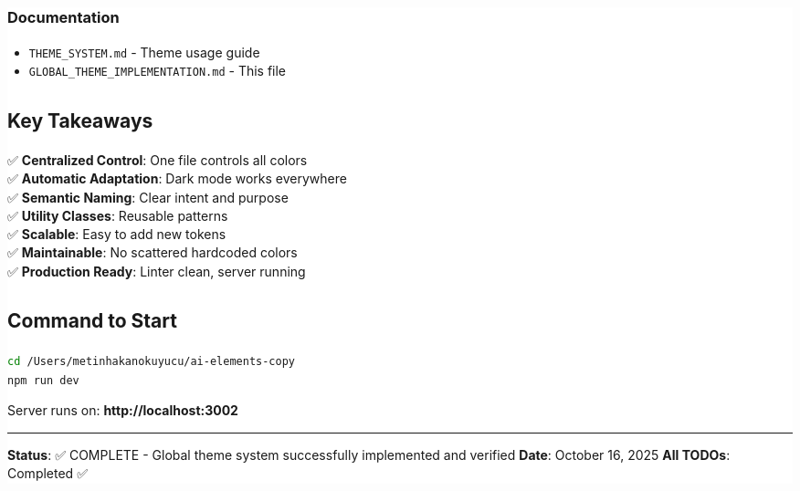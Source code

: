 ### Documentation
- `THEME_SYSTEM.md` - Theme usage guide
- `GLOBAL_THEME_IMPLEMENTATION.md` - This file

## Key Takeaways

✅ **Centralized Control**: One file controls all colors  
✅ **Automatic Adaptation**: Dark mode works everywhere  
✅ **Semantic Naming**: Clear intent and purpose  
✅ **Utility Classes**: Reusable patterns  
✅ **Scalable**: Easy to add new tokens  
✅ **Maintainable**: No scattered hardcoded colors  
✅ **Production Ready**: Linter clean, server running  

## Command to Start

```bash
cd /Users/metinhakanokuyucu/ai-elements-copy
npm run dev
```

Server runs on: **http://localhost:3002**

---

**Status**: ✅ COMPLETE - Global theme system successfully implemented and verified
**Date**: October 16, 2025
**All TODOs**: Completed ✅

